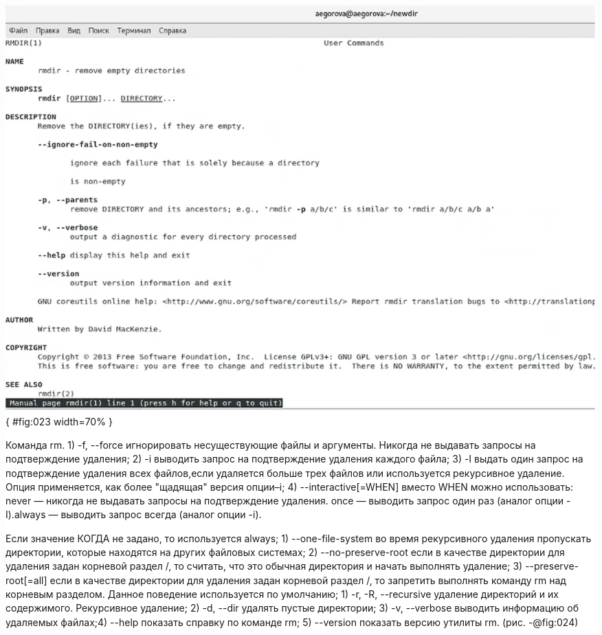 ![Команда rmdir](images5/23.png){ #fig:023 width=70% }

Команда rm. 1) -f, --force игнорировать несуществующие файлы и аргументы. Никогда не выдавать запросы на подтверждение удаления; 2) -i выводить запрос на подтверждение удаления каждого файла; 3) -I выдать один запрос на подтверждение удаления всех файлов,если удаляется больше трех файлов или используется рекурсивное удаление. Опция применяется, как более "щадящая" версия опции–i; 4) --interactive[=WHEN] вместо WHEN можно использовать: never — никогда не выдавать запросы на подтверждение удаления. once — выводить запрос один раз (аналог опции -I).always — выводить запрос всегда (аналог опции -i).

Если значение КОГДА не задано, то используется always; 1) --one-file-system во время рекурсивного удаления пропускать директории, которые находятся на других файловых системах; 2) --no-preserve-root если в качестве директории для удаления задан корневой раздел /, то считать, что это обычная директория и начать выполнять удаление; 3) --preserve-root[=all] если в качестве директории для удаления задан корневой раздел /, то запретить выполнять команду rm над корневым разделом. Данное поведение используется по умолчанию; 1) -r, -R, --recursive удаление директорий и их содержимого. Рекурсивное удаление; 2) -d, --dir удалять пустые директории; 3) -v, --verbose выводить информацию об удаляемых файлах;4) --help показать справку по команде rm; 5) --version показать версию утилиты rm. (рис. -@fig:024)
